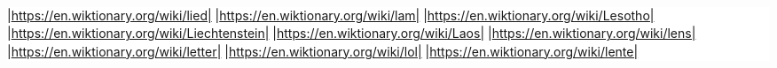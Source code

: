 |https://en.wiktionary.org/wiki/lied|
|https://en.wiktionary.org/wiki/lam|
|https://en.wiktionary.org/wiki/Lesotho|
|https://en.wiktionary.org/wiki/Liechtenstein|
|https://en.wiktionary.org/wiki/Laos|
|https://en.wiktionary.org/wiki/lens|
|https://en.wiktionary.org/wiki/letter|
|https://en.wiktionary.org/wiki/lol|
|https://en.wiktionary.org/wiki/lente|
